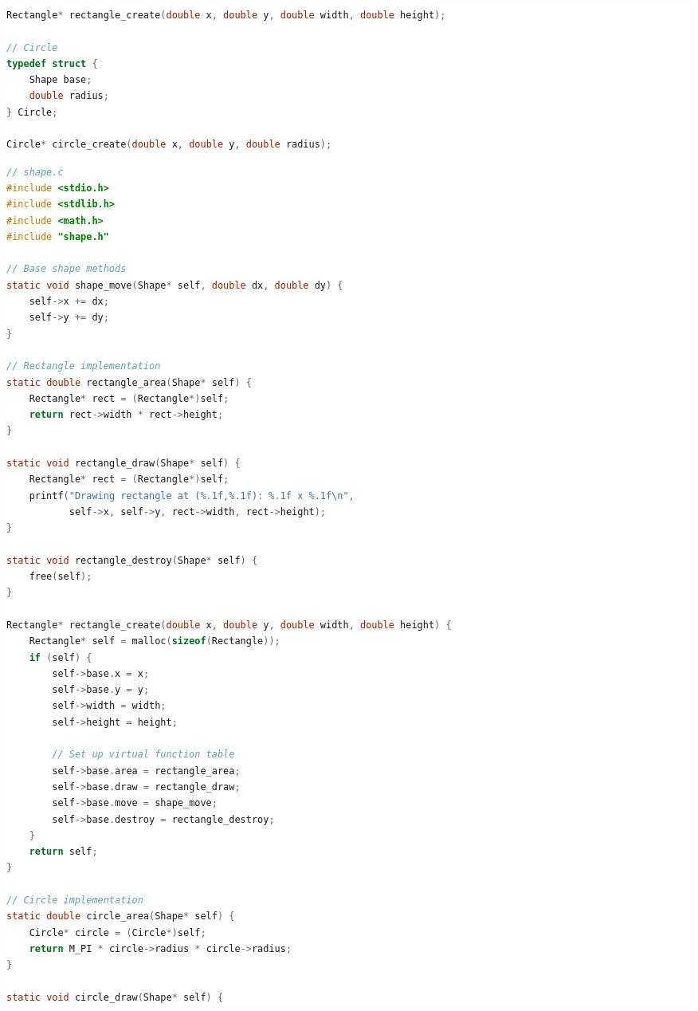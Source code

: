 ```c
Rectangle* rectangle_create(double x, double y, double width, double height);

// Circle
typedef struct {
    Shape base;
    double radius;
} Circle;

Circle* circle_create(double x, double y, double radius);
```

```c
// shape.c
#include <stdio.h>
#include <stdlib.h>
#include <math.h>
#include "shape.h"

// Base shape methods
static void shape_move(Shape* self, double dx, double dy) {
    self->x += dx;
    self->y += dy;
}

// Rectangle implementation
static double rectangle_area(Shape* self) {
    Rectangle* rect = (Rectangle*)self;
    return rect->width * rect->height;
}

static void rectangle_draw(Shape* self) {
    Rectangle* rect = (Rectangle*)self;
    printf("Drawing rectangle at (%.1f,%.1f): %.1f x %.1f\n", 
           self->x, self->y, rect->width, rect->height);
}

static void rectangle_destroy(Shape* self) {
    free(self);
}

Rectangle* rectangle_create(double x, double y, double width, double height) {
    Rectangle* self = malloc(sizeof(Rectangle));
    if (self) {
        self->base.x = x;
        self->base.y = y;
        self->width = width;
        self->height = height;
        
        // Set up virtual function table
        self->base.area = rectangle_area;
        self->base.draw = rectangle_draw;
        self->base.move = shape_move;
        self->base.destroy = rectangle_destroy;
    }
    return self;
}

// Circle implementation
static double circle_area(Shape* self) {
    Circle* circle = (Circle*)self;
    return M_PI * circle->radius * circle->radius;
}

static void circle_draw(Shape* self) {
```